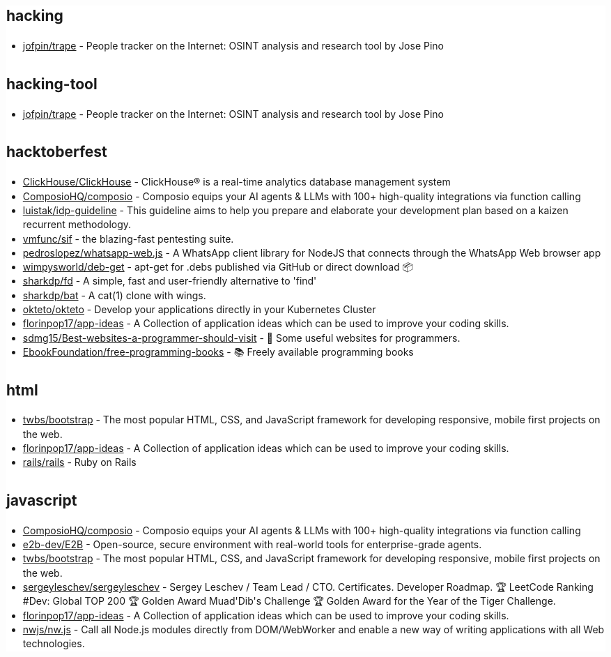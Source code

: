 ## hacking 

- [jofpin/trape](https://github.com/jofpin/trape) - People tracker on the Internet: OSINT analysis and research tool by Jose Pino

## hacking-tool 

- [jofpin/trape](https://github.com/jofpin/trape) - People tracker on the Internet: OSINT analysis and research tool by Jose Pino

## hacktoberfest 

- [ClickHouse/ClickHouse](https://github.com/ClickHouse/ClickHouse) - ClickHouse® is a real-time analytics database management system
- [ComposioHQ/composio](https://github.com/ComposioHQ/composio) - Composio equips your AI agents & LLMs with 100+ high-quality integrations via function calling
- [luistak/idp-guideline](https://github.com/luistak/idp-guideline) - This guideline aims to help you prepare and elaborate your development plan based on a kaizen recurrent methodology.
- [vmfunc/sif](https://github.com/vmfunc/sif) - the blazing-fast pentesting suite.
- [pedroslopez/whatsapp-web.js](https://github.com/pedroslopez/whatsapp-web.js) - A WhatsApp client library for NodeJS that connects through the WhatsApp Web browser app
- [wimpysworld/deb-get](https://github.com/wimpysworld/deb-get) - apt-get for .debs published via GitHub or direct download 📦
- [sharkdp/fd](https://github.com/sharkdp/fd) - A simple, fast and user-friendly alternative to 'find'
- [sharkdp/bat](https://github.com/sharkdp/bat) - A cat(1) clone with wings.
- [okteto/okteto](https://github.com/okteto/okteto) - Develop your applications directly in your Kubernetes Cluster
- [florinpop17/app-ideas](https://github.com/florinpop17/app-ideas) - A Collection of application ideas which can be used to improve your coding skills.
- [sdmg15/Best-websites-a-programmer-should-visit](https://github.com/sdmg15/Best-websites-a-programmer-should-visit) - :link: Some useful websites for programmers.
- [EbookFoundation/free-programming-books](https://github.com/EbookFoundation/free-programming-books) - :books: Freely available programming books

## html 

- [twbs/bootstrap](https://github.com/twbs/bootstrap) - The most popular HTML, CSS, and JavaScript framework for developing responsive, mobile first projects on the web.
- [florinpop17/app-ideas](https://github.com/florinpop17/app-ideas) - A Collection of application ideas which can be used to improve your coding skills.
- [rails/rails](https://github.com/rails/rails) - Ruby on Rails

## javascript 

- [ComposioHQ/composio](https://github.com/ComposioHQ/composio) - Composio equips your AI agents & LLMs with 100+ high-quality integrations via function calling
- [e2b-dev/E2B](https://github.com/e2b-dev/E2B) - Open-source, secure environment with real-world tools for enterprise-grade agents.
- [twbs/bootstrap](https://github.com/twbs/bootstrap) - The most popular HTML, CSS, and JavaScript framework for developing responsive, mobile first projects on the web.
- [sergeyleschev/sergeyleschev](https://github.com/sergeyleschev/sergeyleschev) - Sergey Leschev / Team Lead / CTO. Certificates. Developer Roadmap. 🏆 LeetCode Ranking #Dev: Global TOP 200 🏆 Golden Award Muad'Dib's Challenge 🏆 Golden Award for the Year of the Tiger Challenge.
- [florinpop17/app-ideas](https://github.com/florinpop17/app-ideas) - A Collection of application ideas which can be used to improve your coding skills.
- [nwjs/nw.js](https://github.com/nwjs/nw.js) - Call all Node.js modules directly from DOM/WebWorker and enable a new way of writing applications with all Web technologies.

